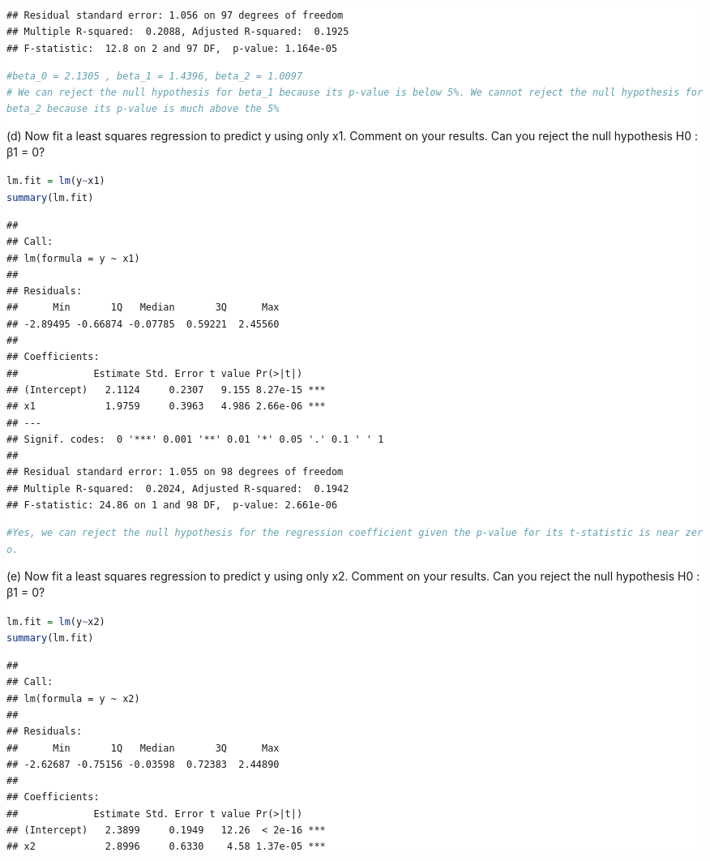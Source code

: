 ```
## Residual standard error: 1.056 on 97 degrees of freedom
## Multiple R-squared:  0.2088,	Adjusted R-squared:  0.1925 
## F-statistic:  12.8 on 2 and 97 DF,  p-value: 1.164e-05
```

```r
#beta_0 = 2.1305 , beta_1 = 1.4396, beta_2 = 1.0097
# We can reject the null hypothesis for beta_1 because its p-value is below 5%. We cannot reject the null hypothesis for beta_2 because its p-value is much above the 5%
```
(d) Now fit a least squares regression to predict y using only x1.
Comment on your results. Can you reject the null hypothesis
H0 : β1 = 0?


```r
lm.fit = lm(y~x1)
summary(lm.fit)
```

```
## 
## Call:
## lm(formula = y ~ x1)
## 
## Residuals:
##      Min       1Q   Median       3Q      Max 
## -2.89495 -0.66874 -0.07785  0.59221  2.45560 
## 
## Coefficients:
##             Estimate Std. Error t value Pr(>|t|)    
## (Intercept)   2.1124     0.2307   9.155 8.27e-15 ***
## x1            1.9759     0.3963   4.986 2.66e-06 ***
## ---
## Signif. codes:  0 '***' 0.001 '**' 0.01 '*' 0.05 '.' 0.1 ' ' 1
## 
## Residual standard error: 1.055 on 98 degrees of freedom
## Multiple R-squared:  0.2024,	Adjusted R-squared:  0.1942 
## F-statistic: 24.86 on 1 and 98 DF,  p-value: 2.661e-06
```

```r
#Yes, we can reject the null hypothesis for the regression coefficient given the p-value for its t-statistic is near zero.
```

(e) Now fit a least squares regression to predict y using only x2.
Comment on your results. Can you reject the null hypothesis
H0 : β1 = 0?


```r
lm.fit = lm(y~x2)
summary(lm.fit)
```

```
## 
## Call:
## lm(formula = y ~ x2)
## 
## Residuals:
##      Min       1Q   Median       3Q      Max 
## -2.62687 -0.75156 -0.03598  0.72383  2.44890 
## 
## Coefficients:
##             Estimate Std. Error t value Pr(>|t|)    
## (Intercept)   2.3899     0.1949   12.26  < 2e-16 ***
## x2            2.8996     0.6330    4.58 1.37e-05 ***
```
